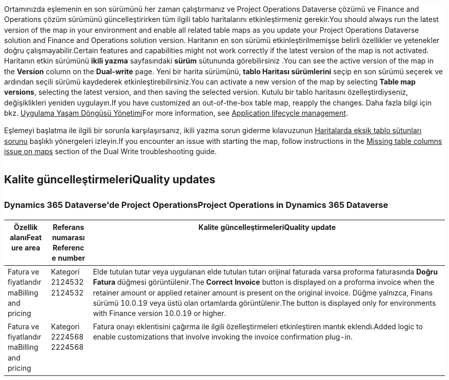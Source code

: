 <span data-ttu-id="aa0fa-146">Ortamınızda eşlemenin en son sürümünü her zaman çalıştırmanız ve Project Operations Dataverse çözümü ve Finance and Operations çözüm sürümünü güncelleştirirken tüm ilgili tablo haritalarını etkinleştirmeniz gerekir.</span><span class="sxs-lookup"><span data-stu-id="aa0fa-146">You should always run the latest version of the map in your environment and enable all related table maps as you update your Project Operations Dataverse solution and Finance and Operations solution version.</span></span> <span data-ttu-id="aa0fa-147">Haritanın en son sürümü etkinleştirilmemişse belirli özellikler ve yetenekler doğru çalışmayabilir.</span><span class="sxs-lookup"><span data-stu-id="aa0fa-147">Certain features and capabilities might not work correctly if the latest version of the map is not activated.</span></span> <span data-ttu-id="aa0fa-148">Haritanın etkin sürümünü **ikili yazma** sayfasındaki **sürüm** sütununda görebilirsiniz .</span><span class="sxs-lookup"><span data-stu-id="aa0fa-148">You can see the active version of the map in the **Version** column on the **Dual-write** page.</span></span> <span data-ttu-id="aa0fa-149">Yeni bir harita sürümünü, **tablo Haritası sürümlerini** seçip en son sürümü seçerek ve ardından seçili sürümü kaydederek etkinleştirebilirsiniz.</span><span class="sxs-lookup"><span data-stu-id="aa0fa-149">You can activate a new version of the map by selecting **Table map versions**, selecting the latest version, and then saving the selected version.</span></span> <span data-ttu-id="aa0fa-150">Kutulu bir tablo haritasını özelleştirdiyseniz, değişiklikleri yeniden uygulayın.</span><span class="sxs-lookup"><span data-stu-id="aa0fa-150">If you have customized an out-of-the-box table map, reapply the changes.</span></span> <span data-ttu-id="aa0fa-151">Daha fazla bilgi için bkz. [Uygulama Yaşam Döngüsü Yönetimi](/dynamics365/fin-ops-core/dev-itpro/data-entities/dual-write/app-lifecycle-management)</span><span class="sxs-lookup"><span data-stu-id="aa0fa-151">For more information, see [Application lifecycle management](/dynamics365/fin-ops-core/dev-itpro/data-entities/dual-write/app-lifecycle-management).</span></span>

<span data-ttu-id="aa0fa-152">Eşlemeyi başlatma ile ilgili bir sorunla karşılaşırsanız, ikili yazma sorun giderme kılavuzunun [Haritalarda eksik tablo sütunları sorunu](/dynamics365/fin-ops-core/dev-itpro/data-entities/dual-write/dual-write-troubleshooting-finops-upgrades#missing-table-columns-issue-on-maps) başlıklı yönergeleri izleyin.</span><span class="sxs-lookup"><span data-stu-id="aa0fa-152">If you encounter an issue with starting the map, follow instructions in the [Missing table columns issue on maps](/dynamics365/fin-ops-core/dev-itpro/data-entities/dual-write/dual-write-troubleshooting-finops-upgrades#missing-table-columns-issue-on-maps) section of the Dual Write troubleshooting guide.</span></span>

## <a name="quality-updates"></a><span data-ttu-id="aa0fa-153">Kalite güncelleştirmeleri</span><span class="sxs-lookup"><span data-stu-id="aa0fa-153">Quality updates</span></span>

### <a name="project-operations-in-dynamics-365-dataverse"></a><span data-ttu-id="aa0fa-154">Dynamics 365 Dataverse'de Project Operations</span><span class="sxs-lookup"><span data-stu-id="aa0fa-154">Project Operations in Dynamics 365 Dataverse</span></span>

| <span data-ttu-id="aa0fa-155">**Özellik alanı**</span><span class="sxs-lookup"><span data-stu-id="aa0fa-155">**Feature area**</span></span> | <span data-ttu-id="aa0fa-156">**Referans numarası**</span><span class="sxs-lookup"><span data-stu-id="aa0fa-156">**Reference number**</span></span> | <span data-ttu-id="aa0fa-157">**Kalite güncelleştirmeleri**</span><span class="sxs-lookup"><span data-stu-id="aa0fa-157">**Quality update**</span></span> |
| --- | --- | --- |
| <span data-ttu-id="aa0fa-158">Fatura ve fiyatlandırma</span><span class="sxs-lookup"><span data-stu-id="aa0fa-158">Billing and pricing</span></span> | <span data-ttu-id="aa0fa-159">Kategori 2124532</span><span class="sxs-lookup"><span data-stu-id="aa0fa-159">2124532</span></span> | <span data-ttu-id="aa0fa-160">Elde tutulan tutar veya uygulanan elde tutulan tutarı orijinal faturada varsa proforma faturasında **Doğru Fatura** düğmesi görüntülenir.</span><span class="sxs-lookup"><span data-stu-id="aa0fa-160">The **Correct Invoice** button is displayed on a proforma invoice when the retainer amount or applied retainer amount is present on the original invoice.</span></span> <span data-ttu-id="aa0fa-161">Düğme yalnızca, Finans sürümü 10.0.19 veya üstü olan ortamlarda görüntülenir.</span><span class="sxs-lookup"><span data-stu-id="aa0fa-161">The button is displayed only for environments with Finance version 10.0.19 or higher.</span></span> |
| <span data-ttu-id="aa0fa-162">Fatura ve fiyatlandırma</span><span class="sxs-lookup"><span data-stu-id="aa0fa-162">Billing and pricing</span></span> | <span data-ttu-id="aa0fa-163">Kategori 2224568</span><span class="sxs-lookup"><span data-stu-id="aa0fa-163">2224568</span></span> | <span data-ttu-id="aa0fa-164">Fatura onayı eklentisini çağırma ile ilgili özelleştirmeleri etkinleştiren mantık eklendi.</span><span class="sxs-lookup"><span data-stu-id="aa0fa-164">Added logic to enable customizations that involve invoking the invoice confirmation plug-in.</span></span> |